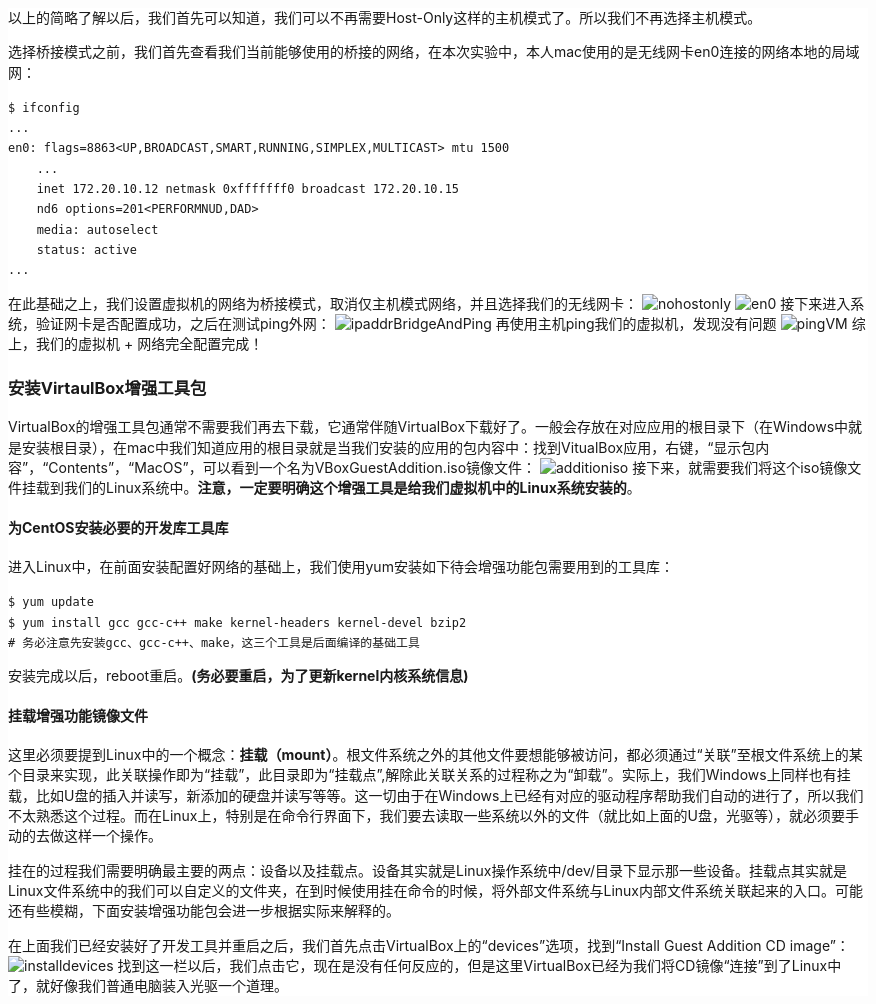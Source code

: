 以上的简略了解以后，我们首先可以知道，我们可以不再需要Host-Only这样的主机模式了。所以我们不再选择主机模式。

选择桥接模式之前，我们首先查看我们当前能够使用的桥接的网络，在本次实验中，本人mac使用的是无线网卡en0连接的网络本地的局域网：
```shell
$ ifconfig
...
en0: flags=8863<UP,BROADCAST,SMART,RUNNING,SIMPLEX,MULTICAST> mtu 1500
	...
	inet 172.20.10.12 netmask 0xfffffff0 broadcast 172.20.10.15
	nd6 options=201<PERFORMNUD,DAD>
	media: autoselect
	status: active
...
```
在此基础之上，我们设置虚拟机的网络为桥接模式，取消仅主机模式网络，并且选择我们的无线网卡：
![nohostonly](https://cdn.jsdelivr.net/gh/w4ngzhen/CDN/images/post/2018-03-06-Linux/nohostonly.png)
![en0](https://cdn.jsdelivr.net/gh/w4ngzhen/CDN/images/post/2018-03-06-Linux/en0.png)
接下来进入系统，验证网卡是否配置成功，之后在测试ping外网：
![ipaddrBridgeAndPing](https://cdn.jsdelivr.net/gh/w4ngzhen/CDN/images/post/2018-03-06-Linux/ipaddrBridgeAndPing.png)
再使用主机ping我们的虚拟机，发现没有问题
![pingVM](https://cdn.jsdelivr.net/gh/w4ngzhen/CDN/images/post/2018-03-06-Linux/pingVM.png)
综上，我们的虚拟机 + 网络完全配置完成！

### 安装VirtaulBox增强工具包

VirtualBox的增强工具包通常不需要我们再去下载，它通常伴随VirtualBox下载好了。一般会存放在对应应用的根目录下（在Windows中就是安装根目录），在mac中我们知道应用的根目录就是当我们安装的应用的包内容中：找到VitualBox应用，右键，“显示包内容”，“Contents”，“MacOS”，可以看到一个名为VBoxGuestAddition.iso镜像文件：
![additioniso](https://cdn.jsdelivr.net/gh/w4ngzhen/CDN/images/post/2018-03-06-Linux/additioniso.png)
接下来，就需要我们将这个iso镜像文件挂载到我们的Linux系统中。**注意，一定要明确这个增强工具是给我们虚拟机中的Linux系统安装的**。

#### 为CentOS安装必要的开发库工具库

进入Linux中，在前面安装配置好网络的基础上，我们使用yum安装如下待会增强功能包需要用到的工具库：
```shell
$ yum update
$ yum install gcc gcc-c++ make kernel-headers kernel-devel bzip2
# 务必注意先安装gcc、gcc-c++、make，这三个工具是后面编译的基础工具
```
安装完成以后，reboot重启。**(务必要重启，为了更新kernel内核系统信息)**

#### 挂载增强功能镜像文件

这里必须要提到Linux中的一个概念：**挂载（mount）**。根文件系统之外的其他文件要想能够被访问，都必须通过“关联”至根文件系统上的某个目录来实现，此关联操作即为“挂载”，此目录即为“挂载点”,解除此关联关系的过程称之为“卸载”。实际上，我们Windows上同样也有挂载，比如U盘的插入并读写，新添加的硬盘并读写等等。这一切由于在Windows上已经有对应的驱动程序帮助我们自动的进行了，所以我们不太熟悉这个过程。而在Linux上，特别是在命令行界面下，我们要去读取一些系统以外的文件（就比如上面的U盘，光驱等），就必须要手动的去做这样一个操作。

挂在的过程我们需要明确最主要的两点：设备以及挂载点。设备其实就是Linux操作系统中/dev/目录下显示那一些设备。挂载点其实就是Linux文件系统中的我们可以自定义的文件夹，在到时候使用挂在命令的时候，将外部文件系统与Linux内部文件系统关联起来的入口。可能还有些模糊，下面安装增强功能包会进一步根据实际来解释的。

在上面我们已经安装好了开发工具并重启之后，我们首先点击VirtualBox上的“devices”选项，找到“Install Guest Addition CD image”：
![installdevices](https://cdn.jsdelivr.net/gh/w4ngzhen/CDN/images/post/2018-03-06-Linux/installdevices.png)
找到这一栏以后，我们点击它，现在是没有任何反应的，但是这里VirtualBox已经为我们将CD镜像“连接”到了Linux中了，就好像我们普通电脑装入光驱一个道理。
